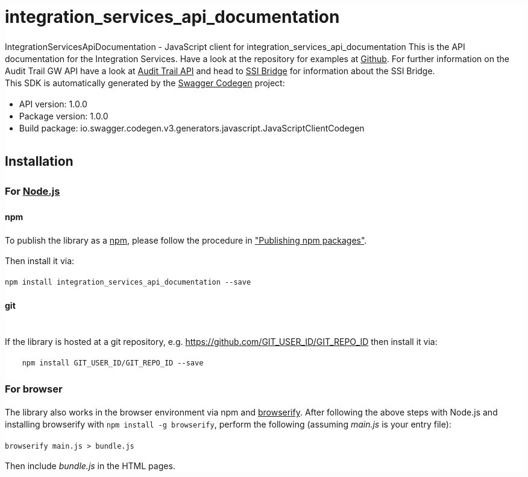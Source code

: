 # integration_services_api_documentation

IntegrationServicesApiDocumentation - JavaScript client for integration_services_api_documentation
This is the API documentation for the Integration Services. Have a look at the repository for examples at [Github](https://github.com/iotaledger/integration-services).             For further information on the Audit Trail GW API have a look at [Audit Trail API](https://github.com/iotaledger/integration-services/blob/master/api/usage-audit-trail-GW.md) and head to             [SSI Bridge](https://github.com/iotaledger/integration-services/blob/master/api/usage-ssi-bridge.md) for information about the SSI Bridge.             
This SDK is automatically generated by the [Swagger Codegen](https://github.com/swagger-api/swagger-codegen) project:

- API version: 1.0.0
- Package version: 1.0.0
- Build package: io.swagger.codegen.v3.generators.javascript.JavaScriptClientCodegen

## Installation

### For [Node.js](https://nodejs.org/)

#### npm

To publish the library as a [npm](https://www.npmjs.com/),
please follow the procedure in ["Publishing npm packages"](https://docs.npmjs.com/getting-started/publishing-npm-packages).

Then install it via:

```shell
npm install integration_services_api_documentation --save
```

#### git
#
If the library is hosted at a git repository, e.g.
https://github.com/GIT_USER_ID/GIT_REPO_ID
then install it via:

```shell
    npm install GIT_USER_ID/GIT_REPO_ID --save
```

### For browser

The library also works in the browser environment via npm and [browserify](http://browserify.org/). After following
the above steps with Node.js and installing browserify with `npm install -g browserify`,
perform the following (assuming *main.js* is your entry file):

```shell
browserify main.js > bundle.js
```

Then include *bundle.js* in the HTML pages.
